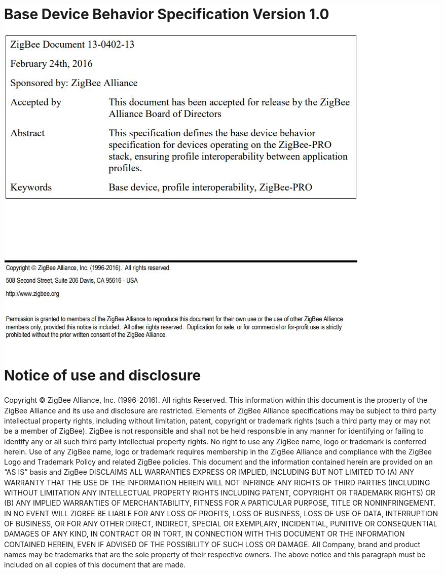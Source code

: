 # **Base Device Behavior Specification Version 1.0** 

![tmp1.jpg](../pic/Base%20Device%20Behavior%20Specification/tmp1.jpg)

# **Notice of use and disclosure** 

Copyright © ZigBee Alliance, Inc. (1996-2016). All rights Reserved. This information within this document is the property of the ZigBee Alliance and its use and disclosure are restricted. Elements of ZigBee Alliance specifications may be subject to third party intellectual property rights, including without limitation, patent, copyright or trademark rights (such a third party may or may not be a member of ZigBee). ZigBee is not responsible and shall not be held responsible in any manner for identifying or failing to identify any or all such third party intellectual property rights. No right to use any ZigBee name, logo or trademark is conferred herein. Use of any ZigBee name, logo or trademark requires membership in the ZigBee Alliance and compliance with the ZigBee Logo and Trademark Policy and related ZigBee policies. This document and the information contained herein are provided on an “AS IS” basis and ZigBee DISCLAIMS ALL WARRANTIES EXPRESS OR IMPLIED, INCLUDING BUT NOT LIMITED TO (A) ANY WARRANTY THAT THE USE OF THE INFORMATION HEREIN WILL NOT INFRINGE ANY RIGHTS OF THIRD PARTIES (INCLUDING WITHOUT LIMITATION ANY INTELLECTUAL PROPERTY RIGHTS INCLUDING PATENT, COPYRIGHT OR TRADEMARK RIGHTS) OR (B) ANY IMPLIED WARRANTIES OF MERCHANTABILITY, FITNESS FOR A PARTICULAR PURPOSE, TITLE OR NONINFRINGEMENT. IN NO EVENT WILL ZIGBEE BE LIABLE FOR ANY LOSS OF PROFITS, LOSS OF BUSINESS, LOSS OF USE OF DATA, INTERRUPTION OF BUSINESS, OR FOR ANY OTHER DIRECT, INDIRECT, SPECIAL OR EXEMPLARY, INCIDENTIAL, PUNITIVE OR CONSEQUENTIAL DAMAGES OF ANY KIND, IN CONTRACT OR IN TORT, IN CONNECTION WITH THIS DOCUMENT OR THE INFORMATION CONTAINED HEREIN, EVEN IF ADVISED OF THE POSSIBILITY OF SUCH LOSS OR DAMAGE. All Company, brand and product names may be trademarks that are the sole property of their respective owners. The above notice and this paragraph must be included on all copies of this document that are made.
